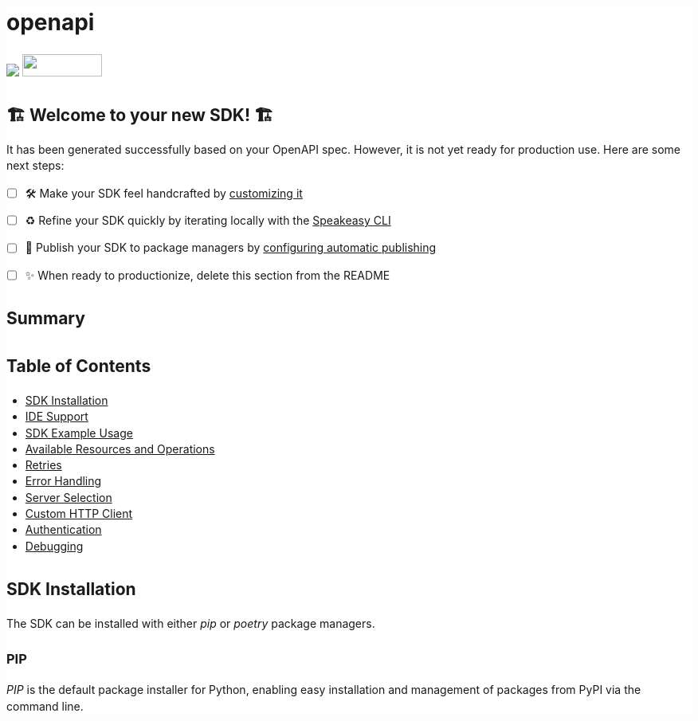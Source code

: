 # openapi

<div align="left">
    <a href="https://www.speakeasy.com/?utm_source=<no value>&utm_campaign=python"><img src="https://custom-icon-badges.demolab.com/badge/-Built%20By%20Speakeasy-212015?style=for-the-badge&logoColor=FBE331&logo=speakeasy&labelColor=545454" /></a>
    <a href="https://opensource.org/licenses/MIT">
        <img src="https://img.shields.io/badge/License-MIT-blue.svg" style="width: 100px; height: 28px;" />
    </a>
</div>


## 🏗 **Welcome to your new SDK!** 🏗

It has been generated successfully based on your OpenAPI spec. However, it is not yet ready for production use. Here are some next steps:
- [ ] 🛠 Make your SDK feel handcrafted by [customizing it](https://www.speakeasy.com/docs/customize-sdks)
- [ ] ♻️ Refine your SDK quickly by iterating locally with the [Speakeasy CLI](https://github.com/speakeasy-api/speakeasy)
- [ ] 🎁 Publish your SDK to package managers by [configuring automatic publishing](https://www.speakeasy.com/docs/advanced-setup/publish-sdks)
- [ ] ✨ When ready to productionize, delete this section from the README


## Summary





## Table of Contents

* [SDK Installation](#sdk-installation)
* [IDE Support](#ide-support)
* [SDK Example Usage](#sdk-example-usage)
* [Available Resources and Operations](#available-resources-and-operations)
* [Retries](#retries)
* [Error Handling](#error-handling)
* [Server Selection](#server-selection)
* [Custom HTTP Client](#custom-http-client)
* [Authentication](#authentication)
* [Debugging](#debugging)



## SDK Installation

The SDK can be installed with either *pip* or *poetry* package managers.

### PIP

*PIP* is the default package installer for Python, enabling easy installation and management of packages from PyPI via the command line.

